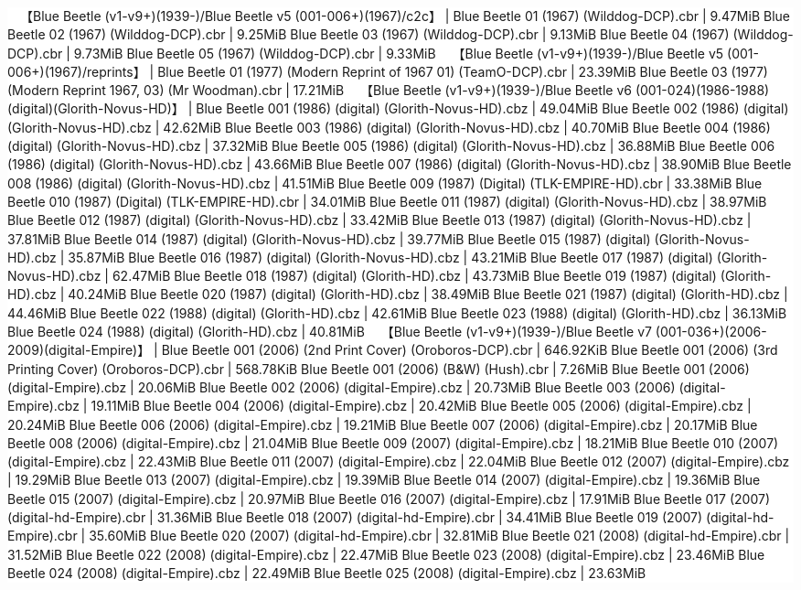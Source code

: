 &emsp;【Blue Beetle (v1-v9+)(1939-)/Blue Beetle v5 (001-006+)(1967)/c2c】 | 
Blue Beetle 01 (1967) (Wilddog-DCP).cbr | 9.47MiB
Blue Beetle 02 (1967) (Wilddog-DCP).cbr | 9.25MiB
Blue Beetle 03 (1967) (Wilddog-DCP).cbr | 9.13MiB
Blue Beetle 04 (1967) (Wilddog-DCP).cbr | 9.73MiB
Blue Beetle 05 (1967) (Wilddog-DCP).cbr | 9.33MiB
&emsp;【Blue Beetle (v1-v9+)(1939-)/Blue Beetle v5 (001-006+)(1967)/reprints】 | 
Blue Beetle 01 (1977) (Modern Reprint of 1967 01) (TeamO-DCP).cbr | 23.39MiB
Blue Beetle 03 (1977) (Modern Reprint 1967, 03) (Mr Woodman).cbr | 17.21MiB
&emsp;【Blue Beetle (v1-v9+)(1939-)/Blue Beetle v6 (001-024)(1986-1988)(digital)(Glorith-Novus-HD)】 | 
Blue Beetle 001 (1986) (digital) (Glorith-Novus-HD).cbz | 49.04MiB
Blue Beetle 002 (1986) (digital) (Glorith-Novus-HD).cbz | 42.62MiB
Blue Beetle 003 (1986) (digital) (Glorith-Novus-HD).cbz | 40.70MiB
Blue Beetle 004 (1986) (digital) (Glorith-Novus-HD).cbz | 37.32MiB
Blue Beetle 005 (1986) (digital) (Glorith-Novus-HD).cbz | 36.88MiB
Blue Beetle 006 (1986) (digital) (Glorith-Novus-HD).cbz | 43.66MiB
Blue Beetle 007 (1986) (digital) (Glorith-Novus-HD).cbz | 38.90MiB
Blue Beetle 008 (1986) (digital) (Glorith-Novus-HD).cbz | 41.51MiB
Blue Beetle 009 (1987) (Digital) (TLK-EMPIRE-HD).cbr | 33.38MiB
Blue Beetle 010 (1987) (Digital) (TLK-EMPIRE-HD).cbr | 34.01MiB
Blue Beetle 011 (1987) (digital) (Glorith-Novus-HD).cbz | 38.97MiB
Blue Beetle 012 (1987) (digital) (Glorith-Novus-HD).cbz | 33.42MiB
Blue Beetle 013 (1987) (digital) (Glorith-Novus-HD).cbz | 37.81MiB
Blue Beetle 014 (1987) (digital) (Glorith-Novus-HD).cbz | 39.77MiB
Blue Beetle 015 (1987) (digital) (Glorith-Novus-HD).cbz | 35.87MiB
Blue Beetle 016 (1987) (digital) (Glorith-Novus-HD).cbz | 43.21MiB
Blue Beetle 017 (1987) (digital) (Glorith-Novus-HD).cbz | 62.47MiB
Blue Beetle 018 (1987) (digital) (Glorith-HD).cbz | 43.73MiB
Blue Beetle 019 (1987) (digital) (Glorith-HD).cbz | 40.24MiB
Blue Beetle 020 (1987) (digital) (Glorith-HD).cbz | 38.49MiB
Blue Beetle 021 (1987) (digital) (Glorith-HD).cbz | 44.46MiB
Blue Beetle 022 (1988) (digital) (Glorith-HD).cbz | 42.61MiB
Blue Beetle 023 (1988) (digital) (Glorith-HD).cbz | 36.13MiB
Blue Beetle 024 (1988) (digital) (Glorith-HD).cbz | 40.81MiB
&emsp;【Blue Beetle (v1-v9+)(1939-)/Blue Beetle v7 (001-036+)(2006-2009)(digital-Empire)】 | 
Blue Beetle 001 (2006) (2nd Print Cover) (Oroboros-DCP).cbr | 646.92KiB
Blue Beetle 001 (2006) (3rd Printing Cover) (Oroboros-DCP).cbr | 568.78KiB
Blue Beetle 001 (2006) (B&W) (Hush).cbr | 7.26MiB
Blue Beetle 001 (2006) (digital-Empire).cbz | 20.06MiB
Blue Beetle 002 (2006) (digital-Empire).cbz | 20.73MiB
Blue Beetle 003 (2006) (digital-Empire).cbz | 19.11MiB
Blue Beetle 004 (2006) (digital-Empire).cbz | 20.42MiB
Blue Beetle 005 (2006) (digital-Empire).cbz | 20.24MiB
Blue Beetle 006 (2006) (digital-Empire).cbz | 19.21MiB
Blue Beetle 007 (2006) (digital-Empire).cbz | 20.17MiB
Blue Beetle 008 (2006) (digital-Empire).cbz | 21.04MiB
Blue Beetle 009 (2007) (digital-Empire).cbz | 18.21MiB
Blue Beetle 010 (2007) (digital-Empire).cbz | 22.43MiB
Blue Beetle 011 (2007) (digital-Empire).cbz | 22.04MiB
Blue Beetle 012 (2007) (digital-Empire).cbz | 19.29MiB
Blue Beetle 013 (2007) (digital-Empire).cbz | 19.39MiB
Blue Beetle 014 (2007) (digital-Empire).cbz | 19.36MiB
Blue Beetle 015 (2007) (digital-Empire).cbz | 20.97MiB
Blue Beetle 016 (2007) (digital-Empire).cbz | 17.91MiB
Blue Beetle 017 (2007) (digital-hd-Empire).cbr | 31.36MiB
Blue Beetle 018 (2007) (digital-hd-Empire).cbr | 34.41MiB
Blue Beetle 019 (2007) (digital-hd-Empire).cbr | 35.60MiB
Blue Beetle 020 (2007) (digital-hd-Empire).cbr | 32.81MiB
Blue Beetle 021 (2008) (digital-hd-Empire).cbr | 31.52MiB
Blue Beetle 022 (2008) (digital-Empire).cbz | 22.47MiB
Blue Beetle 023 (2008) (digital-Empire).cbz | 23.46MiB
Blue Beetle 024 (2008) (digital-Empire).cbz | 22.49MiB
Blue Beetle 025 (2008) (digital-Empire).cbz | 23.63MiB